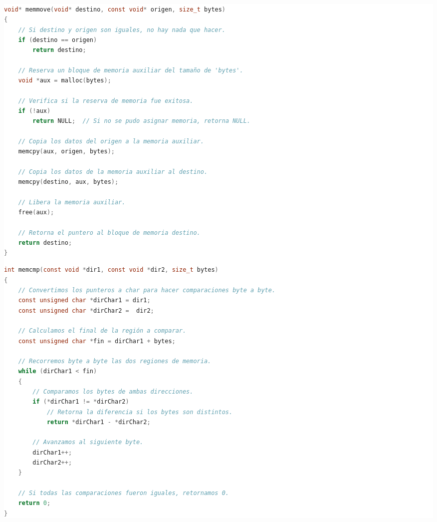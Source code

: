 ~~~c
~~~

~~~c
void* memmove(void* destino, const void* origen, size_t bytes)
{
    // Si destino y origen son iguales, no hay nada que hacer.
    if (destino == origen)
        return destino;

    // Reserva un bloque de memoria auxiliar del tamaño de 'bytes'.
    void *aux = malloc(bytes);

    // Verifica si la reserva de memoria fue exitosa.
    if (!aux)
        return NULL;  // Si no se pudo asignar memoria, retorna NULL.

    // Copia los datos del origen a la memoria auxiliar.
    memcpy(aux, origen, bytes);

    // Copia los datos de la memoria auxiliar al destino.
    memcpy(destino, aux, bytes);

    // Libera la memoria auxiliar.
    free(aux);

    // Retorna el puntero al bloque de memoria destino.
    return destino;
}
~~~

~~~c
int memcmp(const void *dir1, const void *dir2, size_t bytes)
{
    // Convertimos los punteros a char para hacer comparaciones byte a byte.
    const unsigned char *dirChar1 = dir1;
    const unsigned char *dirChar2 =  dir2;

    // Calculamos el final de la región a comparar.
    const unsigned char *fin = dirChar1 + bytes; 

    // Recorremos byte a byte las dos regiones de memoria.
    while (dirChar1 < fin)
    {
        // Comparamos los bytes de ambas direcciones.
        if (*dirChar1 != *dirChar2)
            // Retorna la diferencia si los bytes son distintos.
            return *dirChar1 - *dirChar2; 

        // Avanzamos al siguiente byte.
        dirChar1++;
        dirChar2++;
    }

    // Si todas las comparaciones fueron iguales, retornamos 0.
    return 0;
}
~~~
